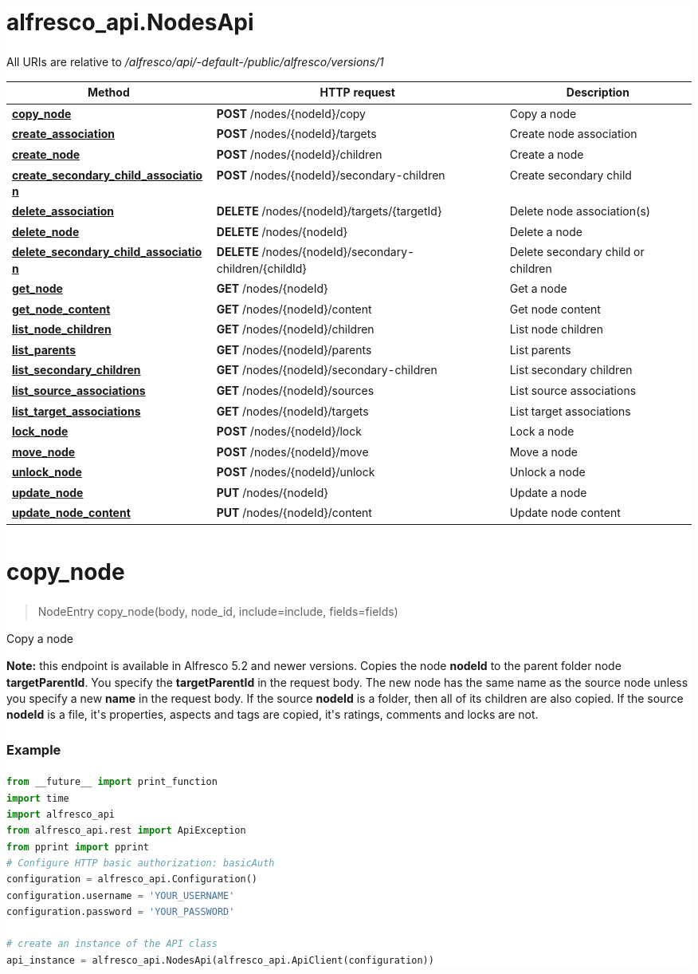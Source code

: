 # alfresco_api.NodesApi

All URIs are relative to */alfresco/api/-default-/public/alfresco/versions/1*

Method | HTTP request | Description
------------- | ------------- | -------------
[**copy_node**](NodesApi.md#copy_node) | **POST** /nodes/{nodeId}/copy | Copy a node
[**create_association**](NodesApi.md#create_association) | **POST** /nodes/{nodeId}/targets | Create node association
[**create_node**](NodesApi.md#create_node) | **POST** /nodes/{nodeId}/children | Create a node
[**create_secondary_child_association**](NodesApi.md#create_secondary_child_association) | **POST** /nodes/{nodeId}/secondary-children | Create secondary child
[**delete_association**](NodesApi.md#delete_association) | **DELETE** /nodes/{nodeId}/targets/{targetId} | Delete node association(s)
[**delete_node**](NodesApi.md#delete_node) | **DELETE** /nodes/{nodeId} | Delete a node
[**delete_secondary_child_association**](NodesApi.md#delete_secondary_child_association) | **DELETE** /nodes/{nodeId}/secondary-children/{childId} | Delete secondary child or children
[**get_node**](NodesApi.md#get_node) | **GET** /nodes/{nodeId} | Get a node
[**get_node_content**](NodesApi.md#get_node_content) | **GET** /nodes/{nodeId}/content | Get node content
[**list_node_children**](NodesApi.md#list_node_children) | **GET** /nodes/{nodeId}/children | List node children
[**list_parents**](NodesApi.md#list_parents) | **GET** /nodes/{nodeId}/parents | List parents
[**list_secondary_children**](NodesApi.md#list_secondary_children) | **GET** /nodes/{nodeId}/secondary-children | List secondary children
[**list_source_associations**](NodesApi.md#list_source_associations) | **GET** /nodes/{nodeId}/sources | List source associations
[**list_target_associations**](NodesApi.md#list_target_associations) | **GET** /nodes/{nodeId}/targets | List target associations
[**lock_node**](NodesApi.md#lock_node) | **POST** /nodes/{nodeId}/lock | Lock a node
[**move_node**](NodesApi.md#move_node) | **POST** /nodes/{nodeId}/move | Move a node
[**unlock_node**](NodesApi.md#unlock_node) | **POST** /nodes/{nodeId}/unlock | Unlock a node
[**update_node**](NodesApi.md#update_node) | **PUT** /nodes/{nodeId} | Update a node
[**update_node_content**](NodesApi.md#update_node_content) | **PUT** /nodes/{nodeId}/content | Update node content

# **copy_node**
> NodeEntry copy_node(body, node_id, include=include, fields=fields)

Copy a node

**Note:** this endpoint is available in Alfresco 5.2 and newer versions.  Copies the node **nodeId** to the parent folder node **targetParentId**. You specify the **targetParentId** in the request body.  The new node has the same name as the source node unless you specify a new **name** in the request body.  If the source **nodeId** is a folder, then all of its children are also copied.  If the source **nodeId** is a file, it's properties, aspects and tags are copied, it's ratings, comments and locks are not. 

### Example
```python
from __future__ import print_function
import time
import alfresco_api
from alfresco_api.rest import ApiException
from pprint import pprint
# Configure HTTP basic authorization: basicAuth
configuration = alfresco_api.Configuration()
configuration.username = 'YOUR_USERNAME'
configuration.password = 'YOUR_PASSWORD'

# create an instance of the API class
api_instance = alfresco_api.NodesApi(alfresco_api.ApiClient(configuration))
```